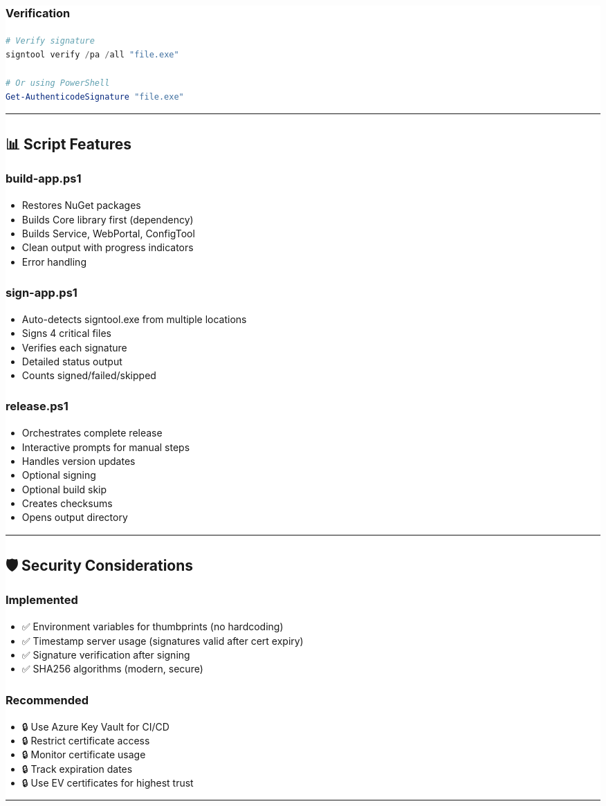 ### Verification
```powershell
# Verify signature
signtool verify /pa /all "file.exe"

# Or using PowerShell
Get-AuthenticodeSignature "file.exe"
```

---

## 📊 Script Features

### build-app.ps1
- Restores NuGet packages
- Builds Core library first (dependency)
- Builds Service, WebPortal, ConfigTool
- Clean output with progress indicators
- Error handling

### sign-app.ps1
- Auto-detects signtool.exe from multiple locations
- Signs 4 critical files
- Verifies each signature
- Detailed status output
- Counts signed/failed/skipped

### release.ps1
- Orchestrates complete release
- Interactive prompts for manual steps
- Handles version updates
- Optional signing
- Optional build skip
- Creates checksums
- Opens output directory

---

## 🛡️ Security Considerations

### Implemented
- ✅ Environment variables for thumbprints (no hardcoding)
- ✅ Timestamp server usage (signatures valid after cert expiry)
- ✅ Signature verification after signing
- ✅ SHA256 algorithms (modern, secure)

### Recommended
- 🔒 Use Azure Key Vault for CI/CD
- 🔒 Restrict certificate access
- 🔒 Monitor certificate usage
- 🔒 Track expiration dates
- 🔒 Use EV certificates for highest trust

---